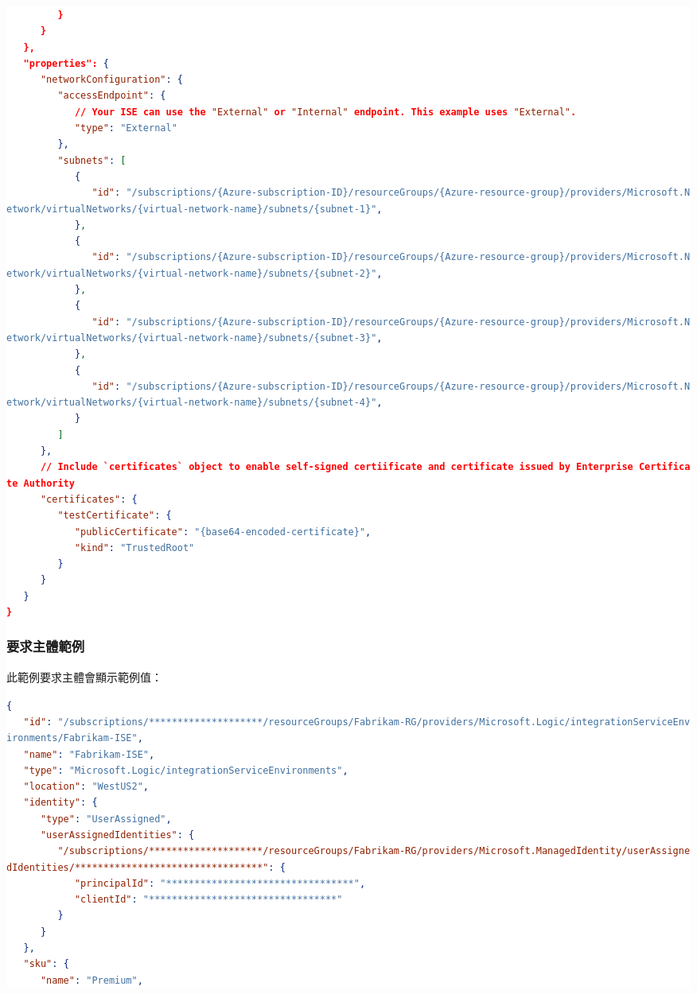```json
         }
      }
   },
   "properties": {
      "networkConfiguration": {
         "accessEndpoint": {
            // Your ISE can use the "External" or "Internal" endpoint. This example uses "External".
            "type": "External"
         },
         "subnets": [
            {
               "id": "/subscriptions/{Azure-subscription-ID}/resourceGroups/{Azure-resource-group}/providers/Microsoft.Network/virtualNetworks/{virtual-network-name}/subnets/{subnet-1}",
            },
            {
               "id": "/subscriptions/{Azure-subscription-ID}/resourceGroups/{Azure-resource-group}/providers/Microsoft.Network/virtualNetworks/{virtual-network-name}/subnets/{subnet-2}",
            },
            {
               "id": "/subscriptions/{Azure-subscription-ID}/resourceGroups/{Azure-resource-group}/providers/Microsoft.Network/virtualNetworks/{virtual-network-name}/subnets/{subnet-3}",
            },
            {
               "id": "/subscriptions/{Azure-subscription-ID}/resourceGroups/{Azure-resource-group}/providers/Microsoft.Network/virtualNetworks/{virtual-network-name}/subnets/{subnet-4}",
            }
         ]
      },
      // Include `certificates` object to enable self-signed certiificate and certificate issued by Enterprise Certificate Authority
      "certificates": {
         "testCertificate": {
            "publicCertificate": "{base64-encoded-certificate}",
            "kind": "TrustedRoot"
         }
      }
   }
}
```

### <a name="request-body-example"></a>要求主體範例

此範例要求主體會顯示範例值：

```json
{
   "id": "/subscriptions/********************/resourceGroups/Fabrikam-RG/providers/Microsoft.Logic/integrationServiceEnvironments/Fabrikam-ISE",
   "name": "Fabrikam-ISE",
   "type": "Microsoft.Logic/integrationServiceEnvironments",
   "location": "WestUS2",
   "identity": {
      "type": "UserAssigned",
      "userAssignedIdentities": {
         "/subscriptions/********************/resourceGroups/Fabrikam-RG/providers/Microsoft.ManagedIdentity/userAssignedIdentities/*********************************": {
            "principalId": "*********************************",
            "clientId": "*********************************"
         }
      }
   },
   "sku": {
      "name": "Premium",
```